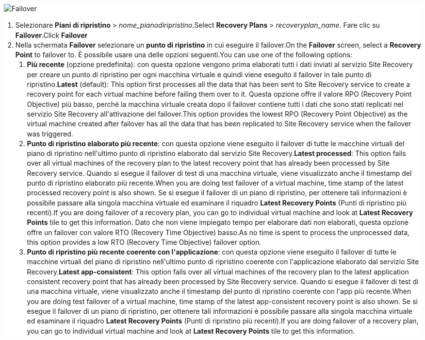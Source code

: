 
![Failover](./media/site-recovery-failover/Failover.png)

1. <span data-ttu-id="0632c-113">Selezionare **Piani di ripristino** > *nome_pianodiripristino*.</span><span class="sxs-lookup"><span data-stu-id="0632c-113">Select **Recovery Plans** > *recoveryplan_name*.</span></span> <span data-ttu-id="0632c-114">Fare clic su **Failover**.</span><span class="sxs-lookup"><span data-stu-id="0632c-114">Click **Failover**</span></span>
2. <span data-ttu-id="0632c-115">Nella schermata **Failover** selezionare un **punto di ripristino** in cui eseguire il failover.</span><span class="sxs-lookup"><span data-stu-id="0632c-115">On the **Failover** screen, select a **Recovery Point** to failover to.</span></span> <span data-ttu-id="0632c-116">È possibile usare una delle opzioni seguenti.</span><span class="sxs-lookup"><span data-stu-id="0632c-116">You can use one of the following options:</span></span>
    1.  <span data-ttu-id="0632c-117">**Più recente** (opzione predefinita): con questa opzione vengono prima elaborati tutti i dati inviati al servizio Site Recovery per creare un punto di ripristino per ogni macchina virtuale e quindi viene eseguito il failover in tale punto di ripristino.</span><span class="sxs-lookup"><span data-stu-id="0632c-117">**Latest** (default): This option first processes all the data that has been sent to Site Recovery service to create a recovery point for each virtual machine before failing them over to it.</span></span> <span data-ttu-id="0632c-118">Questa opzione offre il valore RPO (Recovery Point Objective) più basso, perché la macchina virtuale creata dopo il failover contiene tutti i dati che sono stati replicati nel servizio Site Recovery all'attivazione del failover.</span><span class="sxs-lookup"><span data-stu-id="0632c-118">This option provides the lowest RPO (Recovery Point Objective) as the virtual machine created after failover has all the data that has been replicated to Site Recovery service when the failover was triggered.</span></span>
    1.  <span data-ttu-id="0632c-119">**Punto di ripristino elaborato più recente**: con questa opzione viene eseguito il failover di tutte le macchine virtuali del piano di ripristino nell'ultimo punto di ripristino elaborato dal servizio Site Recovery.</span><span class="sxs-lookup"><span data-stu-id="0632c-119">**Latest processed**: This option fails over all virtual machines of the recovery plan to the latest recovery point that has already been processed by Site Recovery service.</span></span> <span data-ttu-id="0632c-120">Quando si esegue il failover di test di una macchina virtuale, viene visualizzato anche il timestamp del punto di ripristino elaborato più recente.</span><span class="sxs-lookup"><span data-stu-id="0632c-120">When you are doing test failover of a virtual machine, time stamp of the latest processed recovery point is also shown.</span></span> <span data-ttu-id="0632c-121">Se si esegue il failover di un piano di ripristino, per ottenere tali informazioni è possibile passare alla singola macchina virtuale ed esaminare il riquadro **Latest Recovery Points** (Punti di ripristino più recenti).</span><span class="sxs-lookup"><span data-stu-id="0632c-121">If you are doing failover of a recovery plan, you can go to individual virtual machine and look at **Latest Recovery Points** tile to get this information.</span></span> <span data-ttu-id="0632c-122">Dato che non viene impiegato tempo per elaborare dati non elaborati, questa opzione offre un failover con valore RTO (Recovery Time Objective) basso.</span><span class="sxs-lookup"><span data-stu-id="0632c-122">As no time is spent to process the unprocessed data, this option provides a low RTO (Recovery Time Objective) failover option.</span></span>
    1.  <span data-ttu-id="0632c-123">**Punto di ripristino più recente coerente con l'applicazione**: con questa opzione viene eseguito il failover di tutte le macchine virtuali del piano di ripristino nell'ultimo punto di ripristino coerente con l'applicazione elaborato dal servizio Site Recovery.</span><span class="sxs-lookup"><span data-stu-id="0632c-123">**Latest app-consistent**: This option fails over all virtual machines of the recovery plan to the latest application consistent recovery point that has already been processed by Site Recovery service.</span></span> <span data-ttu-id="0632c-124">Quando si esegue il failover di test di una macchina virtuale, viene visualizzato anche il timestamp del punto di ripristino coerente con l'app più recente.</span><span class="sxs-lookup"><span data-stu-id="0632c-124">When you are doing test failover of a virtual machine, time stamp of the latest app-consistent recovery point is also shown.</span></span> <span data-ttu-id="0632c-125">Se si esegue il failover di un piano di ripristino, per ottenere tali informazioni è possibile passare alla singola macchina virtuale ed esaminare il riquadro **Latest Recovery Points** (Punti di ripristino più recenti).</span><span class="sxs-lookup"><span data-stu-id="0632c-125">If you are doing failover of a recovery plan, you can go to individual virtual machine and look at **Latest Recovery Points** tile to get this information.</span></span>